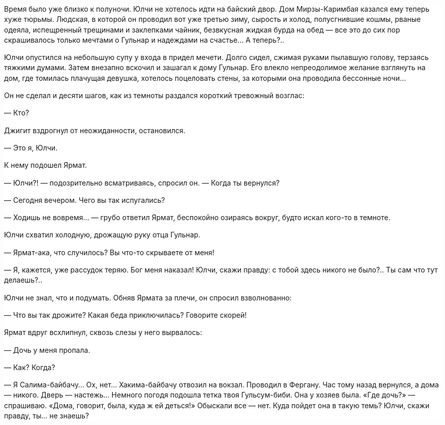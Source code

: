 Время было уже близко к полуночи.
Юлчи не хотелось идти на байский двор.
Дом Мирзы-Каримбая казался ему теперь хуже тюрьмы.
Людская, в которой он проводил вот уже третью зиму, сырость и холод, полусгнившие кошмы, рваные одеяла, испещренный трещинами и заклепками чайник, безвкусная жидкая бурда на обед — все это до сих пор скрашивалось только мечтами о Гульнар и надеждами на счастье…
А теперь?..

Юлчи опустился на небольшую супу у входа в придел мечети.
Долго сидел, сжимая руками пылавшую голову, терзаясь тяжкими думами.
Затем внезапно вскочил и зашагал к дому Гульнар.
Его влекло непреодолимое желание взглянуть на дом, где томилась плачущая девушка, хотелось поцеловать стены, за которыми она проводила бессонные ночи…

Он не сделал и десяти шагов, как из темноты раздался короткий тревожный возглас:

— Кто?

Джигит вздрогнул от неожиданности, остановился.

— Это я, Юлчи.

К нему подошел Ярмат.

— Юлчи?!
— подозрительно всматриваясь, спросил он.
— Когда ты вернулся?

— Сегодня вечером.
Чего вы так испугались?

— Ходишь не вовремя…
— грубо ответил Ярмат, беспокойно озираясь вокруг, будто искал кого-то в темноте.

Юлчи схватил холодную, дрожащую руку отца Гульнар.

— Ярмат-ака, что случилось?
Вы что-то скрываете от меня!

— Я, кажется, уже рассудок теряю.
Бог меня наказал!
Юлчи, скажи правду: с тобой здесь никого не было?..
Ты сам что тут делаешь?..

Юлчи не знал, что и подумать.
Обняв Ярмата за плечи, он спросил взволнованно:

— Что вы так дрожите?
Какая беда приключилась?
Говорите скорей!

Ярмат вдруг всхлипнул, сквозь слезы у него вырвалось:

— Дочь у меня пропала.

— Как?
Когда?

— Я Салима-байбачу…
Ох, нет…
Хакима-байбачу отвозил на вокзал.
Проводил в Фергану.
Час тому назад вернулся, а дома — никого.
Дверь — настежь…
Немного погодя подошла тетка твоя Гульсум-биби.
Она у хозяев была.
«Где дочь?» — спрашиваю.
«Дома, говорит, была, куда ж ей деться!» Обыскали все — нет.
Куда пойдет она в такую темь?
Юлчи, скажи правду, ты… не знаешь?
